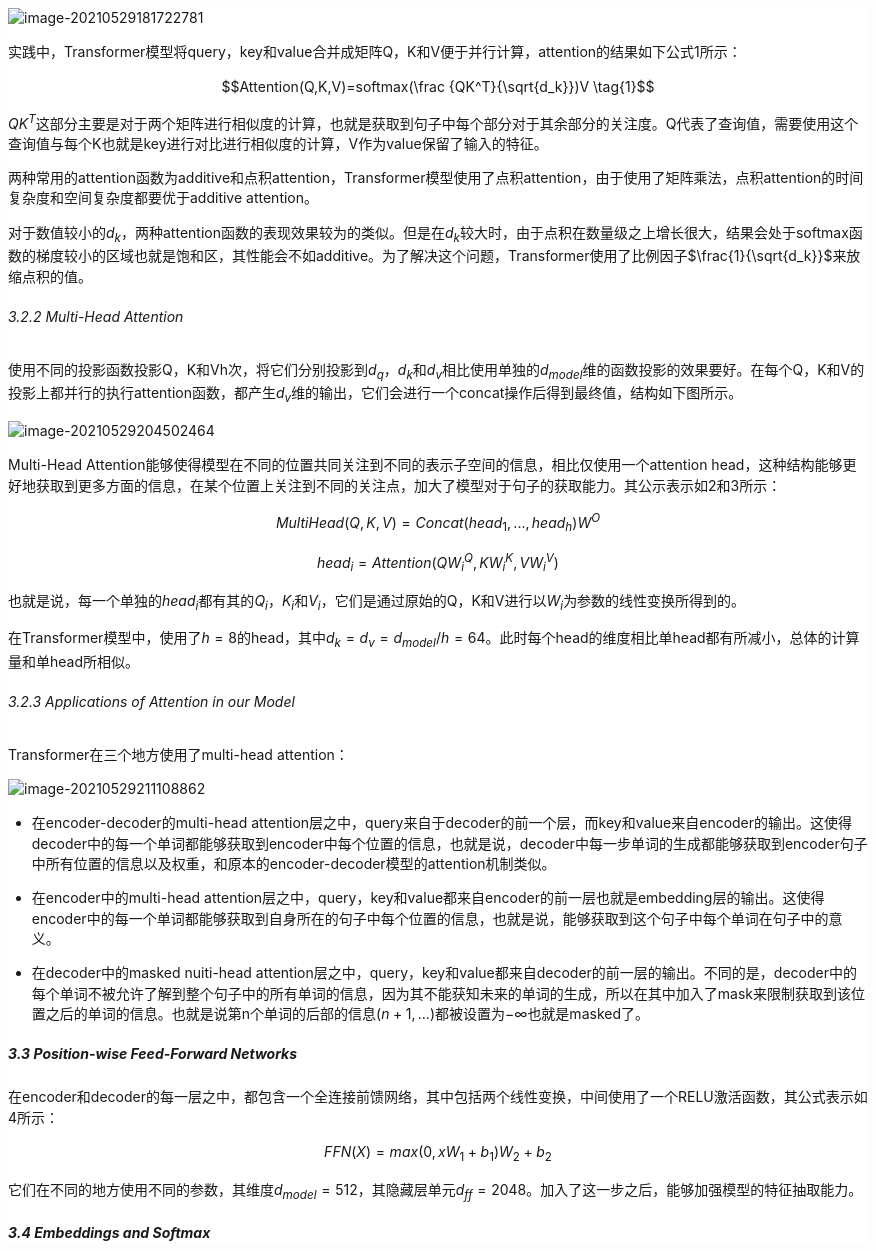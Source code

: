 ![image-20210529181722781](C:\Users\94247\AppData\Roaming\Typora\typora-user-images\image-20210529181722781.png)

实践中，Transformer模型将query，key和value合并成矩阵Q，K和V便于并行计算，attention的结果如下公式1所示：

$$Attention(Q,K,V)=softmax(\frac {QK^T}{\sqrt{d_k}})V \tag{1}$$

$QK^T$这部分主要是对于两个矩阵进行相似度的计算，也就是获取到句子中每个部分对于其余部分的关注度。Q代表了查询值，需要使用这个查询值与每个K也就是key进行对比进行相似度的计算，V作为value保留了输入的特征。

两种常用的attention函数为additive和点积attention，Transformer模型使用了点积attention，由于使用了矩阵乘法，点积attention的时间复杂度和空间复杂度都要优于additive attention。

对于数值较小的$d_k$，两种attention函数的表现效果较为的类似。但是在$d_k$较大时，由于点积在数量级之上增长很大，结果会处于softmax函数的梯度较小的区域也就是饱和区，其性能会不如additive。为了解决这个问题，Transformer使用了比例因子$\frac{1}{\sqrt{d_k}}$来放缩点积的值。

###### 3.2.2 Multi-Head Attention

使用不同的投影函数投影Q，K和Vh次，将它们分别投影到$d_q$，$d_k$和$d_v$相比使用单独的$d_{model}$维的函数投影的效果要好。在每个Q，K和V的投影上都并行的执行attention函数，都产生$d_v$维的输出，它们会进行一个concat操作后得到最终值，结构如下图所示。

![image-20210529204502464](C:\Users\94247\AppData\Roaming\Typora\typora-user-images\image-20210529204502464.png)

Multi-Head Attention能够使得模型在不同的位置共同关注到不同的表示子空间的信息，相比仅使用一个attention head，这种结构能够更好地获取到更多方面的信息，在某个位置上关注到不同的关注点，加大了模型对于句子的获取能力。其公示表示如2和3所示：

$$MultiHead(Q,K,V)=Concat(head_1,...,head_h)W^O \tag{2}$$

$$head_i=Attention(QW^Q_i,KW^K_i,VW^V_i) \tag{3}$$

也就是说，每一个单独的$head_i$都有其的$Q_i$，$K_i$和$V_i$，它们是通过原始的Q，K和V进行以$W_i$为参数的线性变换所得到的。

在Transformer模型中，使用了$h=8$的head，其中$d_k=d_v=d_{model}/h=64$。此时每个head的维度相比单head都有所减小，总体的计算量和单head所相似。

###### 3.2.3 Applications of Attention in our Model

Transformer在三个地方使用了multi-head attention：

![image-20210529211108862](C:\Users\94247\AppData\Roaming\Typora\typora-user-images\image-20210529211108862.png)

+ 在encoder-decoder的multi-head attention层之中，query来自于decoder的前一个层，而key和value来自encoder的输出。这使得decoder中的每一个单词都能够获取到encoder中每个位置的信息，也就是说，decoder中每一步单词的生成都能够获取到encoder句子中所有位置的信息以及权重，和原本的encoder-decoder模型的attention机制类似。

+ 在encoder中的multi-head attention层之中，query，key和value都来自encoder的前一层也就是embedding层的输出。这使得encoder中的每一个单词都能够获取到自身所在的句子中每个位置的信息，也就是说，能够获取到这个句子中每个单词在句子中的意义。

+ 在decoder中的masked nuiti-head attention层之中，query，key和value都来自decoder的前一层的输出。不同的是，decoder中的每个单词不被允许了解到整个句子中的所有单词的信息，因为其不能获知未来的单词的生成，所以在其中加入了mask来限制获取到该位置之后的单词的信息。也就是说第n个单词的后部的信息$(n+1,...)$都被设置为$-\infty$也就是masked了。

##### 3.3 Position-wise Feed-Forward Networks

  在encoder和decoder的每一层之中，都包含一个全连接前馈网络，其中包括两个线性变换，中间使用了一个RELU激活函数，其公式表示如4所示：

$$FFN(X)=max(0,xW_1+b_1)W_2+b_2 \tag{4}$$

它们在不同的地方使用不同的参数，其维度$d_{model}=512$，其隐藏层单元$d_{ff}=2048$。加入了这一步之后，能够加强模型的特征抽取能力。

##### 3.4 Embeddings and Softmax
